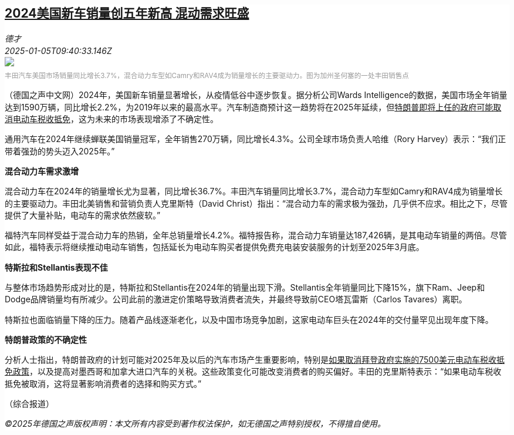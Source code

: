 
[2024美国新车销量创五年新高 混动需求旺盛](https://www.dw.com/zh/2024%E7%BE%8E%E5%9B%BD%E6%96%B0%E8%BD%A6%E9%94%80%E9%87%8F%E5%88%9B%E4%BA%94%E5%B9%B4%E6%96%B0%E9%AB%98%20%E6%B7%B7%E5%8A%A8%E9%9C%80%E6%B1%82%E6%97%BA%E7%9B%9B/a-71217080)
------

<div><i>  德才<br>2025-01-05T09:40:33.146Z</i></div><img src="https://images.weserv.nl/?url=static.dw.com/image/69300342_303.jpg" width="100%"><div><small style="color: #999;">丰田汽车美国市场销量同比增长3.7%，混合动力车型如Camry和RAV4成为销量增长的主要驱动力。图为加州圣何塞的一处丰田销售点</small></div><p>（德国之声中文网）2024年，美国新车销量显著增长，从疫情低谷中逐步恢复。据分析公司Wards Intelligence的数据，美国市场全年销量达到1590万辆，同比增长2.2%，为2019年以来的最高水平。汽车制造商预计这一趋势将在2025年延续，但<a href="https://api.dw.com/api/detail/article/71071879" rel="ArticleRef">特朗普即将上任的政府可能取消电动车税收抵免</a>，这为未来的市场表现增添了不确定性。</p><p>通用汽车在2024年继续蝉联美国销量冠军，全年销售270万辆，同比增长4.3%。公司全球市场负责人哈维（Rory Harvey）表示：“我们正带着强劲的势头迈入2025年。”</p><p><strong>混合动力车需求激增</strong></p><p>混合动力车在2024年的销量增长尤为显著，同比增长36.7%。丰田汽车销量同比增长3.7%，混合动力车型如Camry和RAV4成为销量增长的主要驱动力。丰田北美销售和营销负责人克里斯特（David Christ）指出：“混合动力车的需求极为强劲，几乎供不应求。相比之下，尽管提供了大量补贴，电动车的需求依然疲软。”</p><p>福特汽车同样受益于混合动力车的热销，全年总销量增长4.2%。福特报告称，混合动力车销量达187,426辆，是其<span data-id="41781394" data-type="AUTO_TOPIC" title="Automatische Themenseite">电动车</span>销量的两倍。尽管如此，福特表示将继续推动电动车销售，包括延长为电动车购买者提供免费充电装安装服务的计划至2025年3月底。</p><p><strong>特斯拉和Stellantis表现不佳</strong></p><p>与整体市场趋势形成对比的是，特斯拉和Stellantis在2024年的销量出现下滑。Stellantis全年销量同比下降15%，旗下Ram、Jeep和Dodge品牌销量均有所减少。公司此前的激进定价策略导致消费者流失，并最终导致前CEO塔瓦雷斯（Carlos Tavares）离职。</p><p>特斯拉也面临销量下降的压力。随着产品线逐渐老化，以及中国市场竞争加剧，这家电动车巨头在2024年的交付量罕见出现年度下降。</p><p><strong>特朗普政策的不确定性</strong></p><p>分析人士指出，特朗普政府的计划可能对2025年及以后的汽车市场产生重要影响，特别是<a href="https://api.dw.com/api/detail/article/70795421" rel="ArticleRef">如果取消拜登政府实施的7500美元电动车税收抵免政策</a>，以及提高对墨西哥和加拿大进口汽车的关税。这些政策变化可能改变消费者的购买偏好。丰田的克里斯特表示：“如果电动车税收抵免被取消，这将显著影响消费者的选择和购买方式。”</p><p>（综合报道）</p><p><em>©2025年德国之声版权声明：本文所有内容受到著作权法保护，如无德国之声特别授权，不得擅自使用。</em></p>
